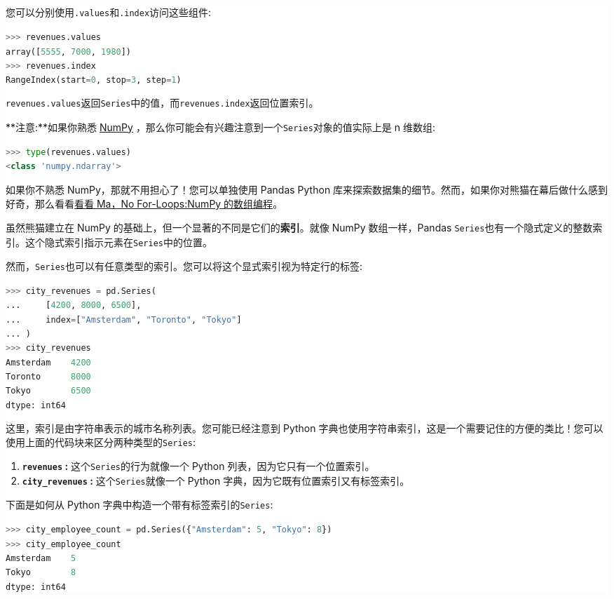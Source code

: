 您可以分别使用`.values`和`.index`访问这些组件:

>>>

```py
>>> revenues.values
array([5555, 7000, 1980])
>>> revenues.index
RangeIndex(start=0, stop=3, step=1)
```

`revenues.values`返回`Series`中的值，而`revenues.index`返回位置索引。

**注意:**如果你熟悉 [NumPy](https://realpython.com/how-to-use-numpy-arange/) ，那么你可能会有兴趣注意到一个`Series`对象的值实际上是 n 维数组:

>>>

```py
>>> type(revenues.values)
<class 'numpy.ndarray'>
```

如果你不熟悉 NumPy，那就不用担心了！您可以单独使用 Pandas Python 库来探索数据集的细节。然而，如果你对熊猫在幕后做什么感到好奇，那么看看[看看 Ma，No For-Loops:NumPy 的数组编程](https://realpython.com/numpy-array-programming/)。

虽然熊猫建立在 NumPy 的基础上，但一个显著的不同是它们的**索引**。就像 NumPy 数组一样，Pandas `Series`也有一个隐式定义的整数索引。这个隐式索引指示元素在`Series`中的位置。

然而，`Series`也可以有任意类型的索引。您可以将这个显式索引视为特定行的标签:

>>>

```py
>>> city_revenues = pd.Series(
...     [4200, 8000, 6500],
...     index=["Amsterdam", "Toronto", "Tokyo"]
... )
>>> city_revenues
Amsterdam    4200
Toronto      8000
Tokyo        6500
dtype: int64
```

这里，索引是由字符串表示的城市名称列表。您可能已经注意到 Python 字典也使用字符串索引，这是一个需要记住的方便的类比！您可以使用上面的代码块来区分两种类型的`Series`:

1.  **`revenues` :** 这个`Series`的行为就像一个 Python 列表，因为它只有一个位置索引。
2.  **`city_revenues` :** 这个`Series`就像一个 Python 字典，因为它既有位置索引又有标签索引。

下面是如何从 Python 字典中构造一个带有标签索引的`Series`:

>>>

```py
>>> city_employee_count = pd.Series({"Amsterdam": 5, "Tokyo": 8})
>>> city_employee_count
Amsterdam    5
Tokyo        8
dtype: int64
```
